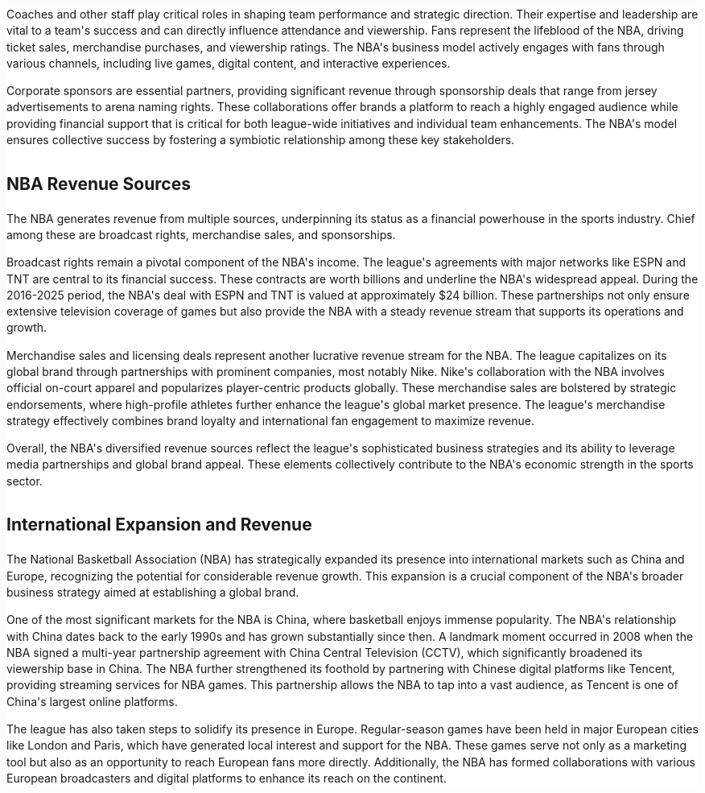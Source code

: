 Coaches and other staff play critical roles in shaping team performance and strategic direction. Their expertise and leadership are vital to a team's success and can directly influence attendance and viewership. Fans represent the lifeblood of the NBA, driving ticket sales, merchandise purchases, and viewership ratings. The NBA's business model actively engages with fans through various channels, including live games, digital content, and interactive experiences.

Corporate sponsors are essential partners, providing significant revenue through sponsorship deals that range from jersey advertisements to arena naming rights. These collaborations offer brands a platform to reach a highly engaged audience while providing financial support that is critical for both league-wide initiatives and individual team enhancements. The NBA's model ensures collective success by fostering a symbiotic relationship among these key stakeholders.

## NBA Revenue Sources

The NBA generates revenue from multiple sources, underpinning its status as a financial powerhouse in the sports industry. Chief among these are broadcast rights, merchandise sales, and sponsorships.

Broadcast rights remain a pivotal component of the NBA's income. The league's agreements with major networks like ESPN and TNT are central to its financial success. These contracts are worth billions and underline the NBA's widespread appeal. During the 2016-2025 period, the NBA's deal with ESPN and TNT is valued at approximately $24 billion. These partnerships not only ensure extensive television coverage of games but also provide the NBA with a steady revenue stream that supports its operations and growth.

Merchandise sales and licensing deals represent another lucrative revenue stream for the NBA. The league capitalizes on its global brand through partnerships with prominent companies, most notably Nike. Nike's collaboration with the NBA involves official on-court apparel and popularizes player-centric products globally. These merchandise sales are bolstered by strategic endorsements, where high-profile athletes further enhance the league's global market presence. The league's merchandise strategy effectively combines brand loyalty and international fan engagement to maximize revenue.

Overall, the NBA's diversified revenue sources reflect the league's sophisticated business strategies and its ability to leverage media partnerships and global brand appeal. These elements collectively contribute to the NBA's economic strength in the sports sector.

## International Expansion and Revenue

The National Basketball Association (NBA) has strategically expanded its presence into international markets such as China and Europe, recognizing the potential for considerable revenue growth. This expansion is a crucial component of the NBA's broader business strategy aimed at establishing a global brand.

One of the most significant markets for the NBA is China, where basketball enjoys immense popularity. The NBA's relationship with China dates back to the early 1990s and has grown substantially since then. A landmark moment occurred in 2008 when the NBA signed a multi-year partnership agreement with China Central Television (CCTV), which significantly broadened its viewership base in China. The NBA further strengthened its foothold by partnering with Chinese digital platforms like Tencent, providing streaming services for NBA games. This partnership allows the NBA to tap into a vast audience, as Tencent is one of China's largest online platforms.

The league has also taken steps to solidify its presence in Europe. Regular-season games have been held in major European cities like London and Paris, which have generated local interest and support for the NBA. These games serve not only as a marketing tool but also as an opportunity to reach European fans more directly. Additionally, the NBA has formed collaborations with various European broadcasters and digital platforms to enhance its reach on the continent.
